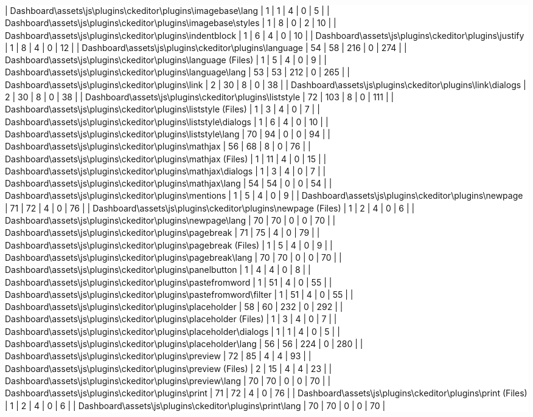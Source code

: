 | Dashboard\\assets\\js\\plugins\\ckeditor\\plugins\\imagebase\\lang | 1 | 1 | 4 | 0 | 5 |
| Dashboard\\assets\\js\\plugins\\ckeditor\\plugins\\imagebase\\styles | 1 | 8 | 0 | 2 | 10 |
| Dashboard\\assets\\js\\plugins\\ckeditor\\plugins\\indentblock | 1 | 6 | 4 | 0 | 10 |
| Dashboard\\assets\\js\\plugins\\ckeditor\\plugins\\justify | 1 | 8 | 4 | 0 | 12 |
| Dashboard\\assets\\js\\plugins\\ckeditor\\plugins\\language | 54 | 58 | 216 | 0 | 274 |
| Dashboard\\assets\\js\\plugins\\ckeditor\\plugins\\language (Files) | 1 | 5 | 4 | 0 | 9 |
| Dashboard\\assets\\js\\plugins\\ckeditor\\plugins\\language\\lang | 53 | 53 | 212 | 0 | 265 |
| Dashboard\\assets\\js\\plugins\\ckeditor\\plugins\\link | 2 | 30 | 8 | 0 | 38 |
| Dashboard\\assets\\js\\plugins\\ckeditor\\plugins\\link\\dialogs | 2 | 30 | 8 | 0 | 38 |
| Dashboard\\assets\\js\\plugins\\ckeditor\\plugins\\liststyle | 72 | 103 | 8 | 0 | 111 |
| Dashboard\\assets\\js\\plugins\\ckeditor\\plugins\\liststyle (Files) | 1 | 3 | 4 | 0 | 7 |
| Dashboard\\assets\\js\\plugins\\ckeditor\\plugins\\liststyle\\dialogs | 1 | 6 | 4 | 0 | 10 |
| Dashboard\\assets\\js\\plugins\\ckeditor\\plugins\\liststyle\\lang | 70 | 94 | 0 | 0 | 94 |
| Dashboard\\assets\\js\\plugins\\ckeditor\\plugins\\mathjax | 56 | 68 | 8 | 0 | 76 |
| Dashboard\\assets\\js\\plugins\\ckeditor\\plugins\\mathjax (Files) | 1 | 11 | 4 | 0 | 15 |
| Dashboard\\assets\\js\\plugins\\ckeditor\\plugins\\mathjax\\dialogs | 1 | 3 | 4 | 0 | 7 |
| Dashboard\\assets\\js\\plugins\\ckeditor\\plugins\\mathjax\\lang | 54 | 54 | 0 | 0 | 54 |
| Dashboard\\assets\\js\\plugins\\ckeditor\\plugins\\mentions | 1 | 5 | 4 | 0 | 9 |
| Dashboard\\assets\\js\\plugins\\ckeditor\\plugins\\newpage | 71 | 72 | 4 | 0 | 76 |
| Dashboard\\assets\\js\\plugins\\ckeditor\\plugins\\newpage (Files) | 1 | 2 | 4 | 0 | 6 |
| Dashboard\\assets\\js\\plugins\\ckeditor\\plugins\\newpage\\lang | 70 | 70 | 0 | 0 | 70 |
| Dashboard\\assets\\js\\plugins\\ckeditor\\plugins\\pagebreak | 71 | 75 | 4 | 0 | 79 |
| Dashboard\\assets\\js\\plugins\\ckeditor\\plugins\\pagebreak (Files) | 1 | 5 | 4 | 0 | 9 |
| Dashboard\\assets\\js\\plugins\\ckeditor\\plugins\\pagebreak\\lang | 70 | 70 | 0 | 0 | 70 |
| Dashboard\\assets\\js\\plugins\\ckeditor\\plugins\\panelbutton | 1 | 4 | 4 | 0 | 8 |
| Dashboard\\assets\\js\\plugins\\ckeditor\\plugins\\pastefromword | 1 | 51 | 4 | 0 | 55 |
| Dashboard\\assets\\js\\plugins\\ckeditor\\plugins\\pastefromword\\filter | 1 | 51 | 4 | 0 | 55 |
| Dashboard\\assets\\js\\plugins\\ckeditor\\plugins\\placeholder | 58 | 60 | 232 | 0 | 292 |
| Dashboard\\assets\\js\\plugins\\ckeditor\\plugins\\placeholder (Files) | 1 | 3 | 4 | 0 | 7 |
| Dashboard\\assets\\js\\plugins\\ckeditor\\plugins\\placeholder\\dialogs | 1 | 1 | 4 | 0 | 5 |
| Dashboard\\assets\\js\\plugins\\ckeditor\\plugins\\placeholder\\lang | 56 | 56 | 224 | 0 | 280 |
| Dashboard\\assets\\js\\plugins\\ckeditor\\plugins\\preview | 72 | 85 | 4 | 4 | 93 |
| Dashboard\\assets\\js\\plugins\\ckeditor\\plugins\\preview (Files) | 2 | 15 | 4 | 4 | 23 |
| Dashboard\\assets\\js\\plugins\\ckeditor\\plugins\\preview\\lang | 70 | 70 | 0 | 0 | 70 |
| Dashboard\\assets\\js\\plugins\\ckeditor\\plugins\\print | 71 | 72 | 4 | 0 | 76 |
| Dashboard\\assets\\js\\plugins\\ckeditor\\plugins\\print (Files) | 1 | 2 | 4 | 0 | 6 |
| Dashboard\\assets\\js\\plugins\\ckeditor\\plugins\\print\\lang | 70 | 70 | 0 | 0 | 70 |